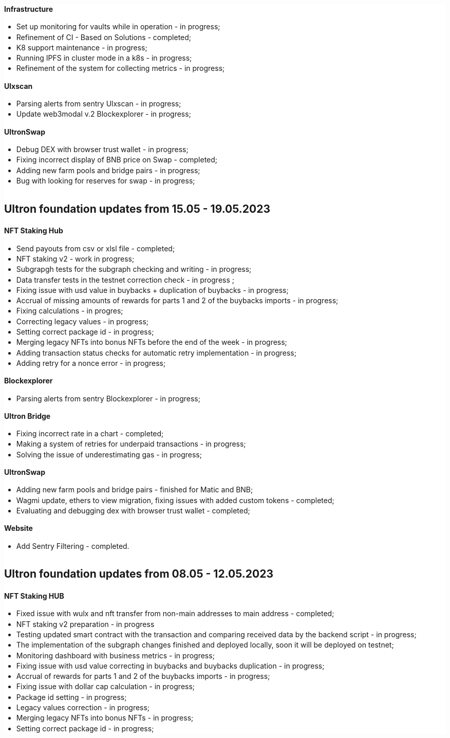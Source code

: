 **Infrastructure**
* Set up monitoring for vaults while in operation - in progress;
* Refinement of CI - Based on Solutions - completed;
* K8 support maintenance - in progress;
* Running IPFS in cluster mode in a k8s - in progress;
* Refinement of the system for collecting metrics - in progress;

**Ulxscan**
* Parsing alerts from sentry Ulxscan - in progress;
* Update web3modal v.2 Blockexplorer - in progress;

**UltronSwap**
* Debug DEX with browser trust wallet - in progress;
* Fixing incorrect display of BNB price on Swap - completed;
* Adding new farm pools and bridge pairs - in progress;
* Bug with looking for reserves for swap - in progress;

## Ultron foundation updates from 15.05 - 19.05.2023

**NFT Staking Hub**
* Send payouts from csv or xlsl file - completed;
* NFT staking v2 - work in progress;
* Subgrapgh tests for the subgraph checking and writing - in progress;
* Data transfer tests in the testnet correction check - in progress ;
* Fixing issue with usd value in buybacks + duplication of buybacks - in progress;
* Accrual of missing amounts of rewards for parts 1 and 2 of the buybacks imports - in progress;
* Fixing calculations - in progres;
* Correcting legacy values - in progress;
* Setting correct package id - in progress;
* Merging legacy NFTs into bonus NFTs before the end of the week - in progress;
* Adding transaction status checks for automatic retry implementation - in progress;
* Adding retry for a nonce error - in progress;

**Blockexplorer**
* Parsing alerts from sentry Blockexplorer - in progress;

**Ultron Bridge**
* Fixing incorrect rate in a chart - completed;
* Making a system of retries for underpaid transactions - in progress;
* Solving the issue of underestimating gas - in progress;

**UltronSwap**
* Adding new farm pools and bridge pairs - finished for Matic and BNB;
* Wagmi update, ethers to view migration, fixing issues with added custom tokens - completed;
* Evaluating and debugging dex with browser trust wallet - completed;

**Website**
* Add Sentry Filtering - completed.

## Ultron foundation updates from 08.05 - 12.05.2023

**NFT Staking HUB**
* Fixed issue with wulx and nft transfer from non-main addresses to main address - completed;
* NFT staking v2 preparation  - in progress
* Testing updated smart contract with the transaction and comparing received data by the backend script - in progress;
* The implementation of the subgraph changes finished and deployed locally, soon it will be deployed on testnet;
* Monitoring dashboard with business metrics - in progress;
* Fixing issue with usd value correcting in buybacks and buybacks duplication - in progress;
* Accrual of rewards for parts 1 and 2 of the buybacks imports - in progress;
* Fixing issue with dollar cap calculation - in progress;
* Package id setting - in progress;
* Legacy values correction - in progress;
* Merging legacy NFTs into bonus NFTs - in progress;
* Setting correct package id - in progress;